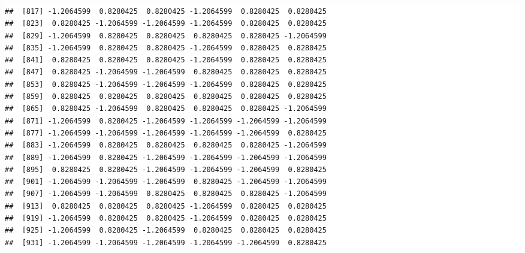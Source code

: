     ##  [817] -1.2064599  0.8280425  0.8280425 -1.2064599  0.8280425  0.8280425
    ##  [823]  0.8280425 -1.2064599 -1.2064599 -1.2064599  0.8280425  0.8280425
    ##  [829] -1.2064599  0.8280425  0.8280425  0.8280425  0.8280425 -1.2064599
    ##  [835] -1.2064599  0.8280425  0.8280425 -1.2064599  0.8280425  0.8280425
    ##  [841]  0.8280425  0.8280425  0.8280425 -1.2064599  0.8280425  0.8280425
    ##  [847]  0.8280425 -1.2064599 -1.2064599  0.8280425  0.8280425  0.8280425
    ##  [853]  0.8280425 -1.2064599 -1.2064599 -1.2064599  0.8280425  0.8280425
    ##  [859]  0.8280425  0.8280425  0.8280425  0.8280425  0.8280425  0.8280425
    ##  [865]  0.8280425 -1.2064599  0.8280425  0.8280425  0.8280425 -1.2064599
    ##  [871] -1.2064599  0.8280425 -1.2064599 -1.2064599 -1.2064599 -1.2064599
    ##  [877] -1.2064599 -1.2064599 -1.2064599 -1.2064599 -1.2064599  0.8280425
    ##  [883] -1.2064599  0.8280425  0.8280425  0.8280425  0.8280425 -1.2064599
    ##  [889] -1.2064599  0.8280425 -1.2064599 -1.2064599 -1.2064599 -1.2064599
    ##  [895]  0.8280425  0.8280425 -1.2064599 -1.2064599 -1.2064599  0.8280425
    ##  [901] -1.2064599 -1.2064599 -1.2064599  0.8280425 -1.2064599 -1.2064599
    ##  [907] -1.2064599 -1.2064599  0.8280425  0.8280425  0.8280425 -1.2064599
    ##  [913]  0.8280425  0.8280425  0.8280425 -1.2064599  0.8280425  0.8280425
    ##  [919] -1.2064599  0.8280425  0.8280425 -1.2064599  0.8280425  0.8280425
    ##  [925] -1.2064599  0.8280425 -1.2064599  0.8280425  0.8280425  0.8280425
    ##  [931] -1.2064599 -1.2064599 -1.2064599 -1.2064599 -1.2064599  0.8280425